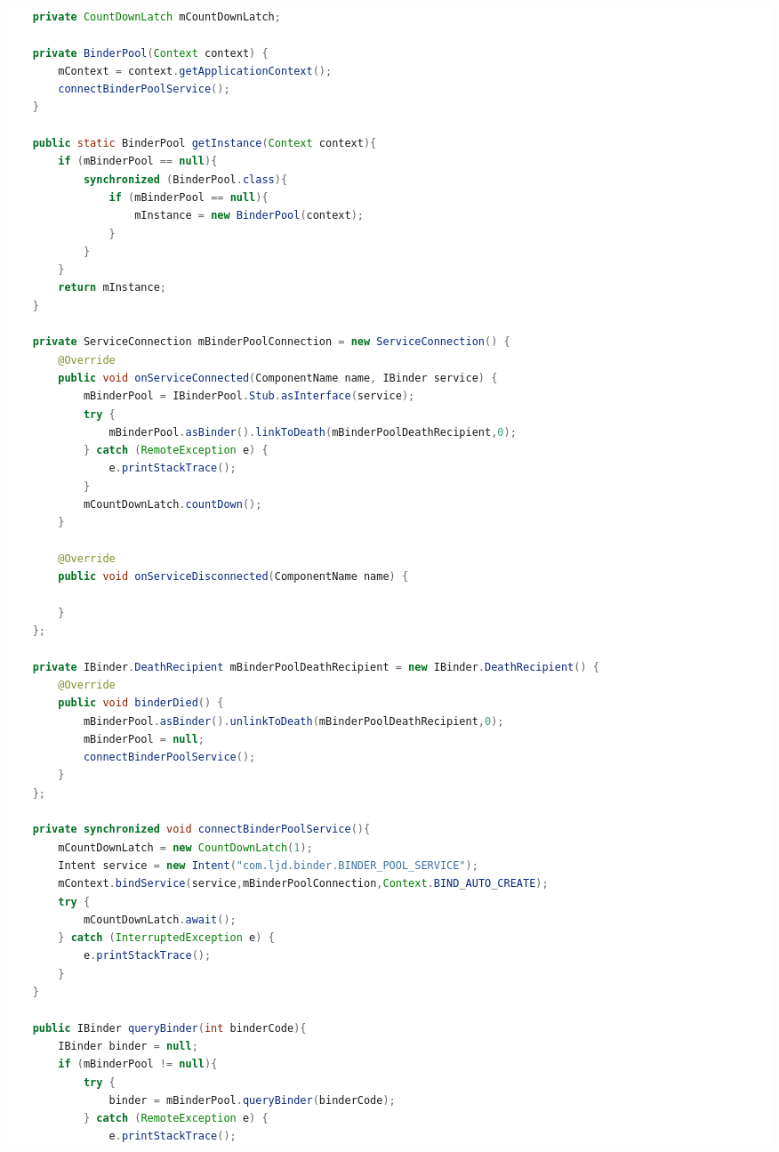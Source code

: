 ```java
    private CountDownLatch mCountDownLatch;

    private BinderPool(Context context) {
        mContext = context.getApplicationContext();
        connectBinderPoolService();
    }

    public static BinderPool getInstance(Context context){
        if (mBinderPool == null){
            synchronized (BinderPool.class){
                if (mBinderPool == null){
                    mInstance = new BinderPool(context);
                }
            }
        }
        return mInstance;
    }

    private ServiceConnection mBinderPoolConnection = new ServiceConnection() {
        @Override
        public void onServiceConnected(ComponentName name, IBinder service) {
            mBinderPool = IBinderPool.Stub.asInterface(service);
            try {
                mBinderPool.asBinder().linkToDeath(mBinderPoolDeathRecipient,0);
            } catch (RemoteException e) {
                e.printStackTrace();
            }
            mCountDownLatch.countDown();
        }

        @Override
        public void onServiceDisconnected(ComponentName name) {

        }
    };

    private IBinder.DeathRecipient mBinderPoolDeathRecipient = new IBinder.DeathRecipient() {
        @Override
        public void binderDied() {
            mBinderPool.asBinder().unlinkToDeath(mBinderPoolDeathRecipient,0);
            mBinderPool = null;
            connectBinderPoolService();
        }
    };

    private synchronized void connectBinderPoolService(){
        mCountDownLatch = new CountDownLatch(1);
        Intent service = new Intent("com.ljd.binder.BINDER_POOL_SERVICE");
        mContext.bindService(service,mBinderPoolConnection,Context.BIND_AUTO_CREATE);
        try {
            mCountDownLatch.await();
        } catch (InterruptedException e) {
            e.printStackTrace();
        }
    }

    public IBinder queryBinder(int binderCode){
        IBinder binder = null;
        if (mBinderPool != null){
            try {
                binder = mBinderPool.queryBinder(binderCode);
            } catch (RemoteException e) {
                e.printStackTrace();
```